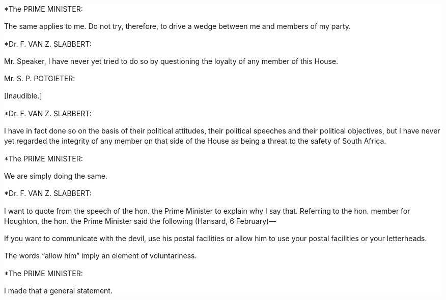 <from>*The <person refersTo="hansard_za">PRIME MINISTER</person>:</from>

<p>The same applies to me. Do not try, therefore, to drive a wedge between me and members of my party.</p>

</speech>

<speech by="#slabbert">

<from>*Dr. <person refersTo="hansard_za">F. VAN Z. SLABBERT</person>:</from>

<p>Mr. Speaker, I have never yet tried to do so by questioning the loyalty of any member of this House.</p>

</speech>

<speech by="#potgieter">

<from>Mr. <person refersTo="hansard_za">S. P. POTGIETER</person>:</from>

<p>[Inaudible.]</p>

</speech>

<speech by="#slabbert">

<from>*Dr. <person refersTo="hansard_za">F. VAN Z. SLABBERT</person>:</from>

<p>I have in fact done so on the basis of their political attitudes, their political speeches and their political objectives, but I have never yet regarded the integrity of any member on that side of the House as being a threat to the safety of South Africa.</p>

</speech>

<speech by="#prime_minister">

<from>*The <person refersTo="hansard_za">PRIME MINISTER</person>:</from>

<p>We are simply doing the same.</p>

</speech>

<speech by="#slabbert">

<from>*Dr. <person refersTo="hansard_za">F. VAN Z. SLABBERT</person>:</from>

<p>I want to quote from the speech of the hon. the Prime Minister to explain why I say that. Referring to the hon. member for Houghton, the hon. the Prime Minister said the following (Hansard, 6 February)&#x2014;</p>

<block name="quote">If you want to communicate with the devil, use his postal facilities or allow him to use your postal facilities or your letterheads.</block>

<p>The words &#x201C;allow him&#x201D; imply an element of voluntariness.</p>

</speech>

<speech by="#prime_minister">

<from>*The <person refersTo="hansard_za">PRIME MINISTER</person>:</from>

<p>I made that a general statement.</p>

</speech>
